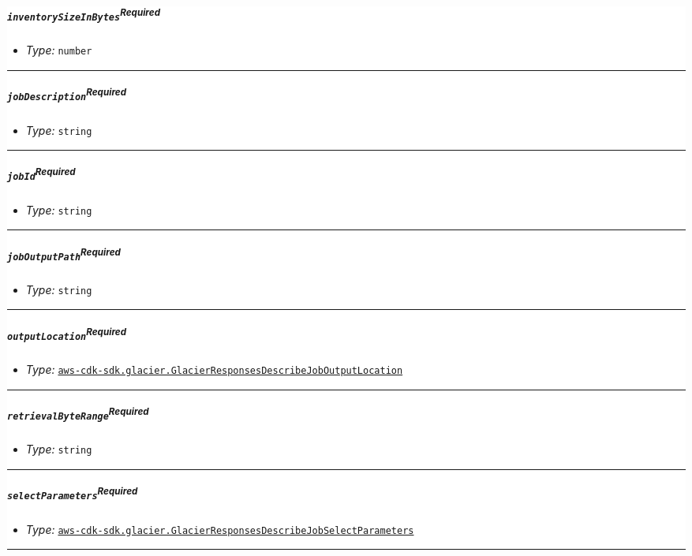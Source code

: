 
##### `inventorySizeInBytes`<sup>Required</sup> <a name="aws-cdk-sdk.glacier.GlacierResponsesDescribeJob.property.inventorySizeInBytes"></a>

- *Type:* `number`

---

##### `jobDescription`<sup>Required</sup> <a name="aws-cdk-sdk.glacier.GlacierResponsesDescribeJob.property.jobDescription"></a>

- *Type:* `string`

---

##### `jobId`<sup>Required</sup> <a name="aws-cdk-sdk.glacier.GlacierResponsesDescribeJob.property.jobId"></a>

- *Type:* `string`

---

##### `jobOutputPath`<sup>Required</sup> <a name="aws-cdk-sdk.glacier.GlacierResponsesDescribeJob.property.jobOutputPath"></a>

- *Type:* `string`

---

##### `outputLocation`<sup>Required</sup> <a name="aws-cdk-sdk.glacier.GlacierResponsesDescribeJob.property.outputLocation"></a>

- *Type:* [`aws-cdk-sdk.glacier.GlacierResponsesDescribeJobOutputLocation`](#aws-cdk-sdk.glacier.GlacierResponsesDescribeJobOutputLocation)

---

##### `retrievalByteRange`<sup>Required</sup> <a name="aws-cdk-sdk.glacier.GlacierResponsesDescribeJob.property.retrievalByteRange"></a>

- *Type:* `string`

---

##### `selectParameters`<sup>Required</sup> <a name="aws-cdk-sdk.glacier.GlacierResponsesDescribeJob.property.selectParameters"></a>

- *Type:* [`aws-cdk-sdk.glacier.GlacierResponsesDescribeJobSelectParameters`](#aws-cdk-sdk.glacier.GlacierResponsesDescribeJobSelectParameters)

---
